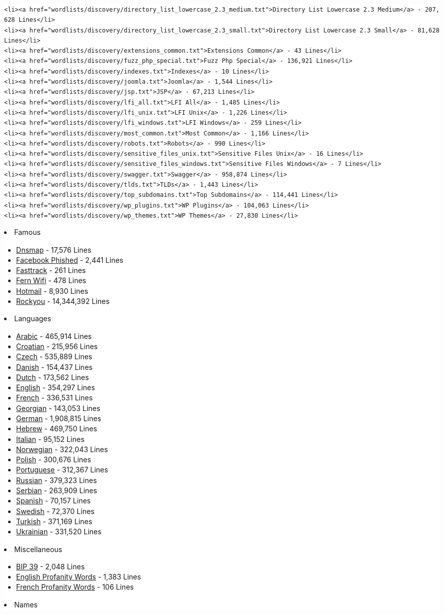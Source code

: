     <li><a href="wordlists/discovery/directory_list_lowercase_2.3_medium.txt">Directory List Lowercase 2.3 Medium</a> - 207,628 Lines</li>
    <li><a href="wordlists/discovery/directory_list_lowercase_2.3_small.txt">Directory List Lowercase 2.3 Small</a> - 81,628 Lines</li>
    <li><a href="wordlists/discovery/extensions_common.txt">Extensions Common</a> - 43 Lines</li>
    <li><a href="wordlists/discovery/fuzz_php_special.txt">Fuzz Php Special</a> - 136,921 Lines</li>
    <li><a href="wordlists/discovery/indexes.txt">Indexes</a> - 10 Lines</li>
    <li><a href="wordlists/discovery/joomla.txt">Joomla</a> - 1,544 Lines</li>
    <li><a href="wordlists/discovery/jsp.txt">JSP</a> - 67,213 Lines</li>
    <li><a href="wordlists/discovery/lfi_all.txt">LFI All</a> - 1,485 Lines</li>
    <li><a href="wordlists/discovery/lfi_unix.txt">LFI Unix</a> - 1,226 Lines</li>
    <li><a href="wordlists/discovery/lfi_windows.txt">LFI Windows</a> - 259 Lines</li>
    <li><a href="wordlists/discovery/most_common.txt">Most Common</a> - 1,166 Lines</li>
    <li><a href="wordlists/discovery/robots.txt">Robots</a> - 990 Lines</li>
    <li><a href="wordlists/discovery/sensitive_files_unix.txt">Sensitive Files Unix</a> - 16 Lines</li>
    <li><a href="wordlists/discovery/sensitive_files_windows.txt">Sensitive Files Windows</a> - 7 Lines</li>
    <li><a href="wordlists/discovery/swagger.txt">Swagger</a> - 958,874 Lines</li>
    <li><a href="wordlists/discovery/tlds.txt">TLDs</a> - 1,443 Lines</li>
    <li><a href="wordlists/discovery/top_subdomains.txt">Top Subdomains</a> - 114,441 Lines</li>
    <li><a href="wordlists/discovery/wp_plugins.txt">WP Plugins</a> - 104,063 Lines</li>
    <li><a href="wordlists/discovery/wp_themes.txt">WP Themes</a> - 27,830 Lines</li>
  </ul>
  <li>Famous</li>
  <ul>
    <li><a href="wordlists/famous/dnsmap.txt">Dnsmap</a> - 17,576 Lines</li>
    <li><a href="wordlists/famous/facebook_phished.txt">Facebook Phished</a> - 2,441 Lines</li>
    <li><a href="wordlists/famous/fasttrack.txt">Fasttrack</a> - 261 Lines</li>
    <li><a href="wordlists/famous/fern_wifi.txt">Fern Wifi</a> - 478 Lines</li>
    <li><a href="wordlists/famous/hotmail.txt">Hotmail</a> - 8,930 Lines</li>
    <li><a href="wordlists/famous/rockyou.zip">Rockyou</a> - 14,344,392 Lines</li>
  </ul>
  <li>Languages</li>
  <ul>
    <li><a href="wordlists/languages/arabic.txt">Arabic</a> - 465,914 Lines</li>
    <li><a href="wordlists/languages/croatian.txt">Croatian</a> - 215,956 Lines</li>
    <li><a href="wordlists/languages/czech.txt">Czech</a> - 535,889 Lines</li>
    <li><a href="wordlists/languages/danish.txt">Danish</a> - 154,437 Lines</li>
    <li><a href="wordlists/languages/dutch.txt">Dutch</a> - 173,562 Lines</li>
    <li><a href="wordlists/languages/english.txt">English</a> - 354,297 Lines</li>
    <li><a href="wordlists/languages/french.txt">French</a> - 336,531 Lines</li>
    <li><a href="wordlists/languages/georgian.txt">Georgian</a> - 143,053 Lines</li>
    <li><a href="wordlists/languages/german.txt">German</a> - 1,908,815 Lines</li>
    <li><a href="wordlists/languages/hebrew.txt">Hebrew</a> - 469,750 Lines</li>
    <li><a href="wordlists/languages/italian.txt">Italian</a> - 95,152 Lines</li>
    <li><a href="wordlists/languages/norwegian.txt">Norwegian</a> - 322,043 Lines</li>
    <li><a href="wordlists/languages/polish.txt">Polish</a> - 300,676 Lines</li>
    <li><a href="wordlists/languages/portuguese.txt">Portuguese</a> - 312,367 Lines</li>
    <li><a href="wordlists/languages/russian.txt">Russian</a> - 379,323 Lines</li>
    <li><a href="wordlists/languages/serbian.txt">Serbian</a> - 263,909 Lines</li>
    <li><a href="wordlists/languages/spanish.txt">Spanish</a> - 70,157 Lines</li>
    <li><a href="wordlists/languages/swedish.txt">Swedish</a> - 72,370 Lines</li>
    <li><a href="wordlists/languages/turkish.txt">Turkish</a> - 371,169 Lines</li>
    <li><a href="wordlists/languages/ukrainian.txt">Ukrainian</a> - 331,520 Lines</li>
  </ul>
  <li>Miscellaneous</li>
  <ul>
    <li><a href="wordlists/miscellaneous/bip_39.txt">BIP 39</a> - 2,048 Lines</li>
    <li><a href="wordlists/miscellaneous/english_profanity_words.txt">English Profanity Words</a> - 1,383 Lines</li>
    <li><a href="wordlists/miscellaneous/french_profanity_words.txt">French Profanity Words</a> - 106 Lines</li>
  </ul>
  <li>Names</li>